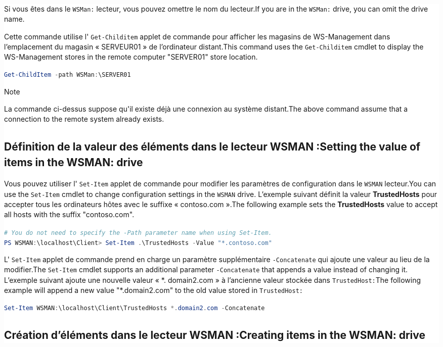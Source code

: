 <span data-ttu-id="aadf3-158">Si vous êtes dans le `WSMan:` lecteur, vous pouvez omettre le nom du lecteur.</span><span class="sxs-lookup"><span data-stu-id="aadf3-158">If you are in the `WSMan:` drive, you can omit the drive name.</span></span>

<span data-ttu-id="aadf3-159">Cette commande utilise l' `Get-Childitem` applet de commande pour afficher les magasins de WS-Management dans l’emplacement du magasin « SERVEUR01 » de l’ordinateur distant.</span><span class="sxs-lookup"><span data-stu-id="aadf3-159">This command uses the `Get-Childitem` cmdlet to display the WS-Management stores in the remote computer "SERVER01" store location.</span></span>

```powershell
Get-ChildItem -path WSMan:\SERVER01
```

> [!NOTE]
> <span data-ttu-id="aadf3-160">La commande ci-dessus suppose qu'il existe déjà une connexion au système distant.</span><span class="sxs-lookup"><span data-stu-id="aadf3-160">The above command assume that a connection to the remote system already exists.</span></span>

## <a name="setting-the-value-of-items-in-the--wsman-drive"></a><span data-ttu-id="aadf3-161">Définition de la valeur des éléments dans le lecteur WSMAN :</span><span class="sxs-lookup"><span data-stu-id="aadf3-161">Setting the value of items in the  WSMAN: drive</span></span>

<span data-ttu-id="aadf3-162">Vous pouvez utiliser l' `Set-Item` applet de commande pour modifier les paramètres de configuration dans le `WSMAN` lecteur.</span><span class="sxs-lookup"><span data-stu-id="aadf3-162">You can use the `Set-Item` cmdlet to change configuration settings in the `WSMAN` drive.</span></span> <span data-ttu-id="aadf3-163">L’exemple suivant définit la valeur **TrustedHosts** pour accepter tous les ordinateurs hôtes avec le suffixe « contoso.com ».</span><span class="sxs-lookup"><span data-stu-id="aadf3-163">The following example sets the **TrustedHosts** value to accept all hosts with the suffix "contoso.com".</span></span>

```powershell
# You do not need to specify the -Path parameter name when using Set-Item.
PS WSMAN:\localhost\Client> Set-Item .\TrustedHosts -Value "*.contoso.com"
```

<span data-ttu-id="aadf3-164">L' `Set-Item` applet de commande prend en charge un paramètre supplémentaire `-Concatenate` qui ajoute une valeur au lieu de la modifier.</span><span class="sxs-lookup"><span data-stu-id="aadf3-164">The `Set-Item` cmdlet supports an additional parameter `-Concatenate` that appends a value instead of changing it.</span></span> <span data-ttu-id="aadf3-165">L’exemple suivant ajoute une nouvelle valeur « \*. domain2.com » à l’ancienne valeur stockée dans `TrustedHost:`</span><span class="sxs-lookup"><span data-stu-id="aadf3-165">The following example will append a new value "\*.domain2.com" to the old value stored in `TrustedHost:`</span></span>

```powershell
Set-Item WSMAN:\localhost\Client\TrustedHosts *.domain2.com -Concatenate
```

## <a name="creating-items-in-the-wsman-drive"></a><span data-ttu-id="aadf3-166">Création d’éléments dans le lecteur WSMAN :</span><span class="sxs-lookup"><span data-stu-id="aadf3-166">Creating items in the WSMAN: drive</span></span>
